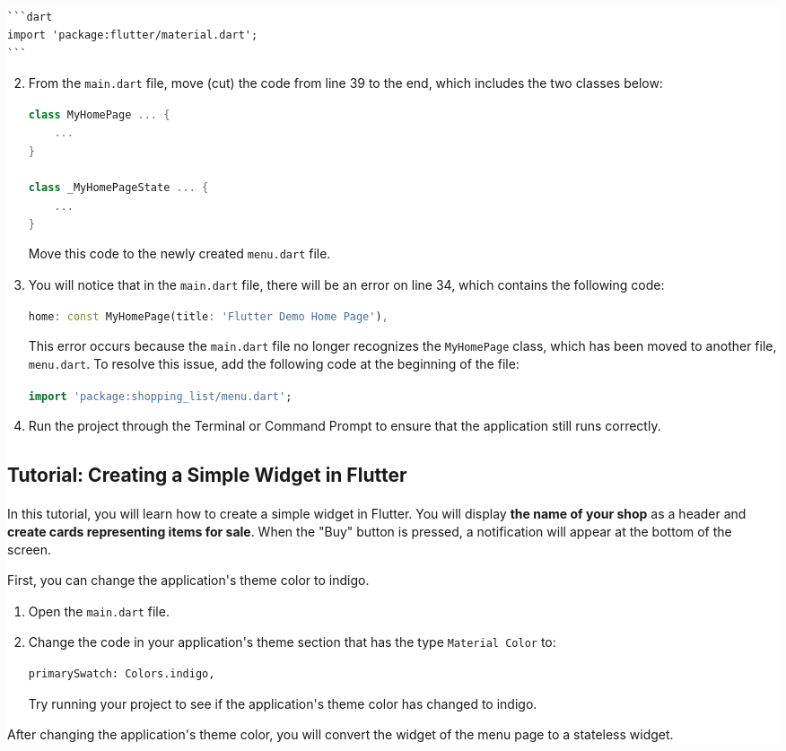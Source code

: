     ```dart
    import 'package:flutter/material.dart';
    ```
    
2. From the `main.dart` file, move (cut) the code from line 39 to the end, which includes the two classes below:

    ```dart
    class MyHomePage ... {
        ...
    }
    
    class _MyHomePageState ... {
        ...
    }
    ```
    
    Move this code to the newly created `menu.dart` file.
    
3. You will notice that in the `main.dart` file, there will be an error on line 34, which contains the following code:

    ```dart
    home: const MyHomePage(title: 'Flutter Demo Home Page'),
    ```
    
    This error occurs because the `main.dart` file no longer recognizes the `MyHomePage` class, which has been moved to another file, `menu.dart`. To resolve this issue, add the following code at the beginning of the file:
    
    ```dart
    import 'package:shopping_list/menu.dart';
    ```
    
4. Run the project through the Terminal or Command Prompt to ensure that the application still runs correctly.

## Tutorial: Creating a Simple Widget in Flutter

In this tutorial, you will learn how to create a simple widget in Flutter. You will display **the name of your shop** as a header and **create cards representing items for sale**. When the "Buy" button is pressed, a notification will appear at the bottom of the screen.

First, you can change the application's theme color to indigo.

1. Open the `main.dart` file.

2. Change the code in your application's theme section that has the type `Material Color` to:

    ```
    primarySwatch: Colors.indigo,
    ```

    Try running your project to see if the application's theme color has changed to indigo.

After changing the application's theme color, you will convert the widget of the menu page to a stateless widget.
